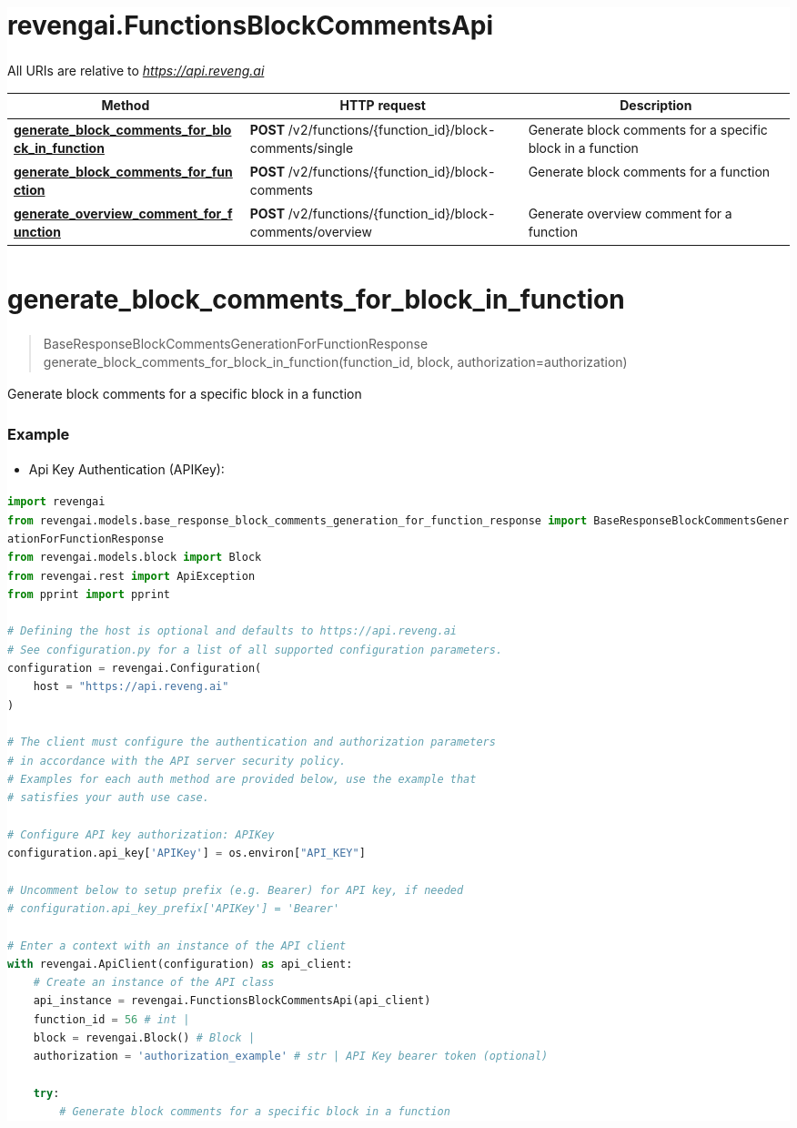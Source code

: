 # revengai.FunctionsBlockCommentsApi

All URIs are relative to *https://api.reveng.ai*

Method | HTTP request | Description
------------- | ------------- | -------------
[**generate_block_comments_for_block_in_function**](FunctionsBlockCommentsApi.md#generate_block_comments_for_block_in_function) | **POST** /v2/functions/{function_id}/block-comments/single | Generate block comments for a specific block in a function
[**generate_block_comments_for_function**](FunctionsBlockCommentsApi.md#generate_block_comments_for_function) | **POST** /v2/functions/{function_id}/block-comments | Generate block comments for a function
[**generate_overview_comment_for_function**](FunctionsBlockCommentsApi.md#generate_overview_comment_for_function) | **POST** /v2/functions/{function_id}/block-comments/overview | Generate overview comment for a function


# **generate_block_comments_for_block_in_function**
> BaseResponseBlockCommentsGenerationForFunctionResponse generate_block_comments_for_block_in_function(function_id, block, authorization=authorization)

Generate block comments for a specific block in a function

### Example

* Api Key Authentication (APIKey):

```python
import revengai
from revengai.models.base_response_block_comments_generation_for_function_response import BaseResponseBlockCommentsGenerationForFunctionResponse
from revengai.models.block import Block
from revengai.rest import ApiException
from pprint import pprint

# Defining the host is optional and defaults to https://api.reveng.ai
# See configuration.py for a list of all supported configuration parameters.
configuration = revengai.Configuration(
    host = "https://api.reveng.ai"
)

# The client must configure the authentication and authorization parameters
# in accordance with the API server security policy.
# Examples for each auth method are provided below, use the example that
# satisfies your auth use case.

# Configure API key authorization: APIKey
configuration.api_key['APIKey'] = os.environ["API_KEY"]

# Uncomment below to setup prefix (e.g. Bearer) for API key, if needed
# configuration.api_key_prefix['APIKey'] = 'Bearer'

# Enter a context with an instance of the API client
with revengai.ApiClient(configuration) as api_client:
    # Create an instance of the API class
    api_instance = revengai.FunctionsBlockCommentsApi(api_client)
    function_id = 56 # int | 
    block = revengai.Block() # Block | 
    authorization = 'authorization_example' # str | API Key bearer token (optional)

    try:
        # Generate block comments for a specific block in a function
```